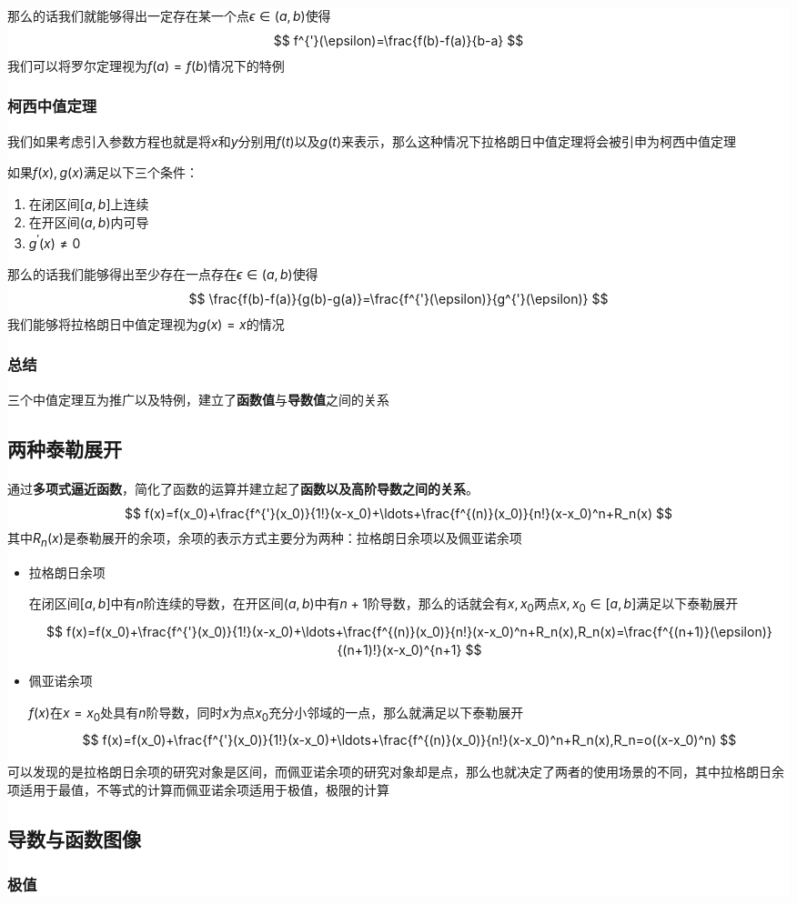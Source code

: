 那么的话我们就能够得出一定存在某一个点$\epsilon\in(a,b)$使得
$$
f^{'}(\epsilon)=\frac{f(b)-f(a)}{b-a}
$$
我们可以将罗尔定理视为$f(a)=f(b)$情况下的特例

### 柯西中值定理

我们如果考虑引入参数方程也就是将$x$和$y$分别用$f(t)$以及$g(t)$来表示，那么这种情况下拉格朗日中值定理将会被引申为柯西中值定理

如果$f(x),g(x)$满足以下三个条件：

1. 在闭区间$[a,b]$上连续
2. 在开区间$(a, b)$内可导
3. $g^{'}(x)\neq0$

那么的话我们能够得出至少存在一点存在$\epsilon\in(a,b)$使得
$$
\frac{f(b)-f(a)}{g(b)-g(a)}=\frac{f^{'}(\epsilon)}{g^{'}(\epsilon)}
$$
我们能够将拉格朗日中值定理视为$g(x)=x$的情况

### 总结

三个中值定理互为推广以及特例，建立了**函数值**与**导数值**之间的关系

## 两种泰勒展开

通过**多项式逼近函数**，简化了函数的运算并建立起了**函数以及高阶导数之间的关系**。
$$
f(x)=f(x_0)+\frac{f^{'}(x_0)}{1!}(x-x_0)+\ldots+\frac{f^{(n)}(x_0)}{n!}(x-x_0)^n+R_n(x)
$$
其中$R_n(x)$是泰勒展开的余项，余项的表示方式主要分为两种：拉格朗日余项以及佩亚诺余项

- 拉格朗日余项

  在闭区间$[a,b]$中有$n$阶连续的导数，在开区间$(a,b)$中有$n+1$阶导数，那么的话就会有$x,x_0$两点$x,x_0\in[a,b]$满足以下泰勒展开
  $$
  f(x)=f(x_0)+\frac{f^{'}(x_0)}{1!}(x-x_0)+\ldots+\frac{f^{(n)}(x_0)}{n!}(x-x_0)^n+R_n(x),R_n(x)=\frac{f^{(n+1)}(\epsilon)}{(n+1)!}(x-x_0)^{n+1}
  $$

- 佩亚诺余项

  $f(x)$在$x=x_0$处具有$n$阶导数，同时$x$为点$x_0$充分小邻域的一点，那么就满足以下泰勒展开
  $$
  f(x)=f(x_0)+\frac{f^{'}(x_0)}{1!}(x-x_0)+\ldots+\frac{f^{(n)}(x_0)}{n!}(x-x_0)^n+R_n(x),R_n=o((x-x_0)^n)
  $$

可以发现的是拉格朗日余项的研究对象是区间，而佩亚诺余项的研究对象却是点，那么也就决定了两者的使用场景的不同，其中拉格朗日余项适用于最值，不等式的计算而佩亚诺余项适用于极值，极限的计算

## 导数与函数图像

### 极值
